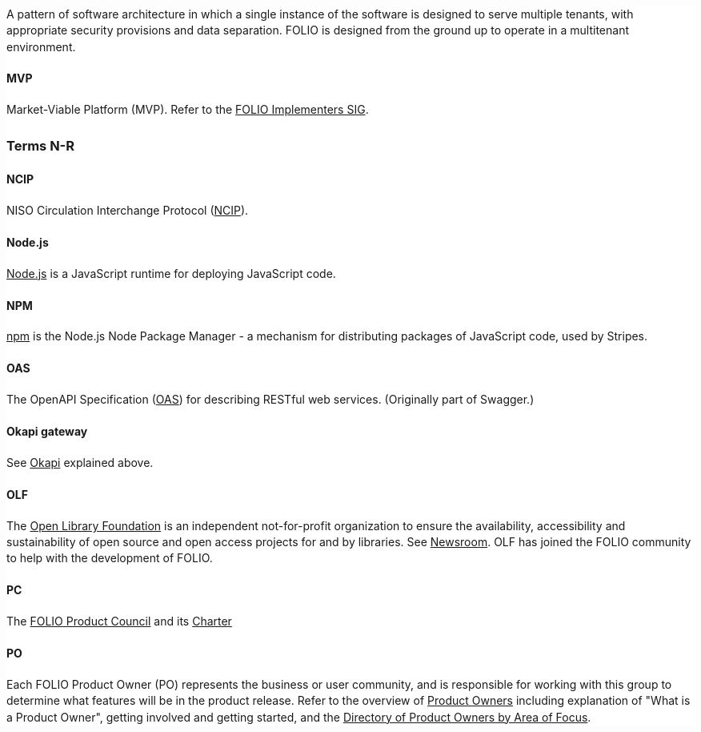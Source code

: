 A pattern of software architecture in which a single instance of the
software is designed to serve multiple tenants, with appropriate
security provisions and data separation. FOLIO is designed from the
ground up to operate in a multitenant environment.

#### MVP

Market-Viable Platform (MVP).
Refer to the [FOLIO Implementers SIG](https://wiki.folio.org/display/COHORT2019/FOLIO+Implementers+SIG).

### Terms N-R

#### NCIP

NISO Circulation Interchange Protocol
([NCIP](http://www.ncip.info/introduction-to-ncip.html)).

#### Node.js

[Node.js](https://nodejs.org) is a JavaScript runtime for deploying
JavaScript code.

#### NPM

[npm](https://www.npmjs.com) is the Node.js Node Package Manager - a mechanism for distributing
packages of JavaScript code, used by Stripes.

#### OAS

The OpenAPI Specification ([OAS](https://en.wikipedia.org/wiki/OpenAPI_Specification)) for describing RESTful web services.
(Originally part of Swagger.)

#### Okapi gateway

See [Okapi](#okapi) explained above.

#### OLF

The [Open Library Foundation](https://www.openlibraryfoundation.org/)
is an independent not-for-profit organization to ensure the availability, accessibility and sustainability of open source and open access projects for and by libraries.
See [Newsroom](https://openlibraryfoundation.org/newsroom/).
OLF has joined the FOLIO community to help with the development of FOLIO.

#### PC

The [FOLIO Product Council](https://wiki.folio.org/display/PC/)
and its [Charter](https://wiki.folio.org/display/PC/FOLIO+Product+Council+Charge)

#### PO

Each FOLIO Product Owner (PO) represents the business or user community, and is responsible for working with this group to determine what features will be in the product release.
Refer to the overview of [Product Owners](https://wiki.folio.org/display/PO/Product+Owners)
including explanation of "What is a Product Owner", getting involved and getting started,
and the [Directory of Product Owners by Area of Focus](https://wiki.folio.org/display/PO/Directory+of+Product+Owners+by+Area+of+Focus).
